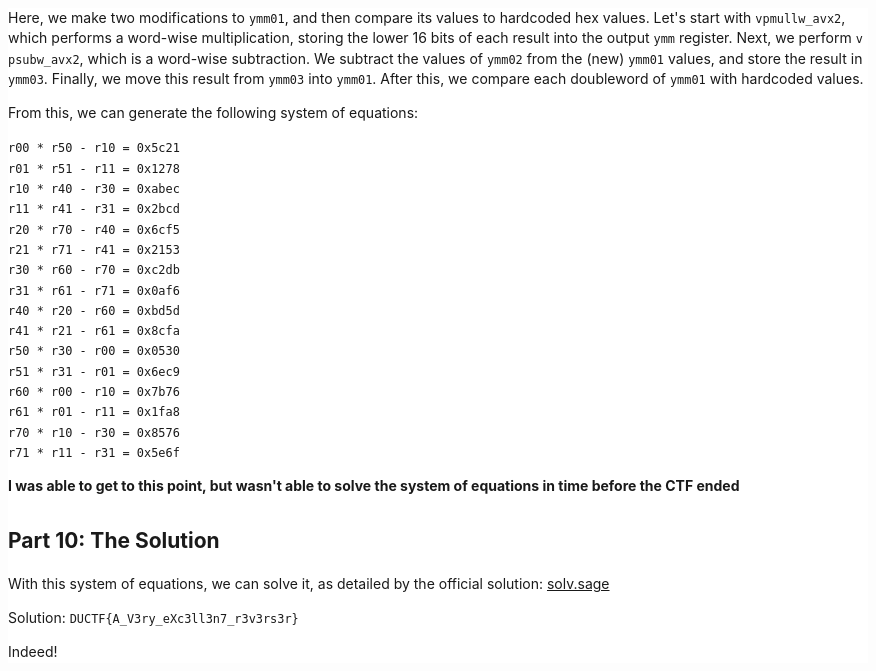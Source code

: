 Here, we make two modifications to `ymm01`, and then compare its values to hardcoded hex values. Let's start with `vpmullw_avx2`, which performs a word-wise multiplication, storing the lower 16 bits of each result into the output `ymm` register. Next, we perform `vpsubw_avx2`, which is a word-wise subtraction. We subtract the values of `ymm02` from the (new) `ymm01` values, and store the result in `ymm03`. Finally, we move this result from `ymm03` into `ymm01`. After this, we compare each doubleword of `ymm01` with hardcoded values.

From this, we can generate the following system of equations:

```
r00 * r50 - r10 = 0x5c21
r01 * r51 - r11 = 0x1278
r10 * r40 - r30 = 0xabec
r11 * r41 - r31 = 0x2bcd
r20 * r70 - r40 = 0x6cf5
r21 * r71 - r41 = 0x2153
r30 * r60 - r70 = 0xc2db
r31 * r61 - r71 = 0x0af6
r40 * r20 - r60 = 0xbd5d
r41 * r21 - r61 = 0x8cfa
r50 * r30 - r00 = 0x0530
r51 * r31 - r01 = 0x6ec9
r60 * r00 - r10 = 0x7b76
r61 * r01 - r11 = 0x1fa8
r70 * r10 - r30 = 0x8576
r71 * r11 - r31 = 0x5e6f
```

**I was able to get to this point, but wasn't able to solve the system of equations in time before the CTF ended**

## Part 10: The Solution

With this system of equations, we can solve it, as detailed by the official solution: [solv.sage](https://github.com/DownUnderCTF/Challenges_2022_Public/blob/main/rev/xva/solve/solv.sage)

Solution: `DUCTF{A_V3ry_eXc3ll3n7_r3v3rs3r}`

Indeed!

